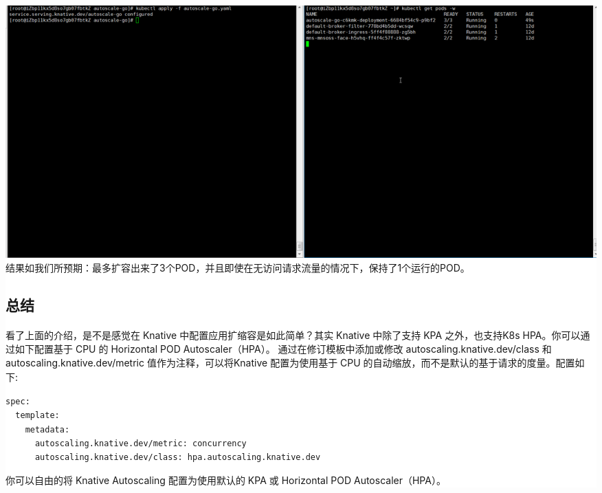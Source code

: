 ![](knative-servingAutoscaler/ac54ff2f5edca3079c0ebcc24d12670f489.jpg.gif)
结果如我们所预期：最多扩容出来了3个POD，并且即使在无访问请求流量的情况下，保持了1个运行的POD。
## 总结
看了上面的介绍，是不是感觉在 Knative 中配置应用扩缩容是如此简单？其实 Knative 中除了支持 KPA 之外，也支持K8s HPA。你可以通过如下配置基于 CPU 的 Horizontal POD Autoscaler（HPA）。
通过在修订模板中添加或修改 autoscaling.knative.dev/class 和 autoscaling.knative.dev/metric 值作为注释，可以将Knative 配置为使用基于 CPU 的自动缩放，而不是默认的基于请求的度量。配置如下:
```
spec:
  template:
    metadata:
      autoscaling.knative.dev/metric: concurrency
      autoscaling.knative.dev/class: hpa.autoscaling.knative.dev
```
你可以自由的将 Knative Autoscaling 配置为使用默认的 KPA 或 Horizontal POD Autoscaler（HPA）。